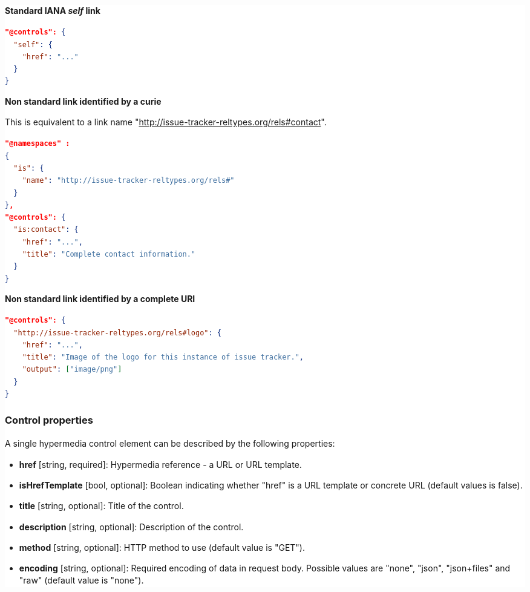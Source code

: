 **Standard IANA *self* link**

```json
"@controls": {
  "self": {
    "href": "..."
  }
}
```

**Non standard link identified by a curie**

This is equivalent to a link name "http://issue-tracker-reltypes.org/rels#contact".

```json
"@namespaces" :
{
  "is": { 
    "name": "http://issue-tracker-reltypes.org/rels#" 
  }
},
"@controls": {
  "is:contact": {
    "href": "...",
    "title": "Complete contact information."
  }
}
```

**Non standard link identified by a complete URI**

```json
"@controls": {
  "http://issue-tracker-reltypes.org/rels#logo": {
    "href": "...",
    "title": "Image of the logo for this instance of issue tracker.",
    "output": ["image/png"]
  }
}
```


### Control properties

A single hypermedia control element can be described by the following properties:

* **href** [string, required]: Hypermedia reference - a URL or URL template.

* **isHrefTemplate** [bool, optional]: Boolean indicating whether "href" is a URL template or concrete URL (default values is false).

* **title** [string, optional]: Title of the control.

* **description** [string, optional]: Description of the control.

* **method** [string, optional]: HTTP method to use (default value is "GET").

* **encoding** [string, optional]: Required encoding of data in request body. Possible values are "none", "json", "json+files" and "raw" (default value is "none").
